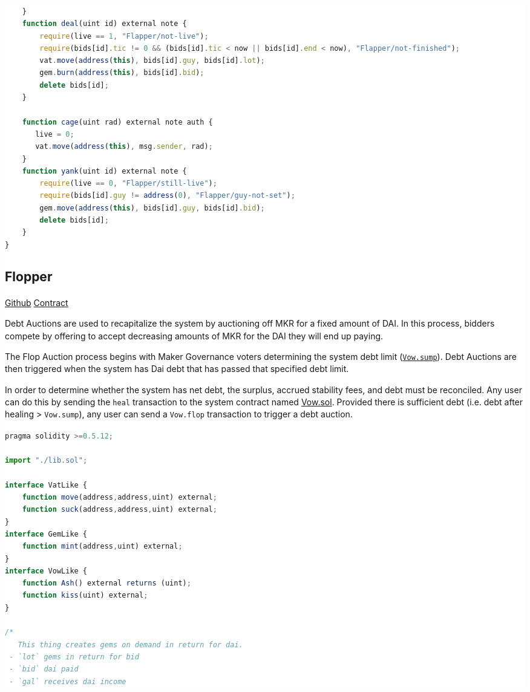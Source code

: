 ```js
    }
    function deal(uint id) external note {
        require(live == 1, "Flapper/not-live");
        require(bids[id].tic != 0 && (bids[id].tic < now || bids[id].end < now), "Flapper/not-finished");
        vat.move(address(this), bids[id].guy, bids[id].lot);
        gem.burn(address(this), bids[id].bid);
        delete bids[id];
    }

    function cage(uint rad) external note auth {
       live = 0;
       vat.move(address(this), msg.sender, rad);
    }
    function yank(uint id) external note {
        require(live == 0, "Flapper/still-live");
        require(bids[id].guy != address(0), "Flapper/guy-not-set");
        gem.move(address(this), bids[id].guy, bids[id].bid);
        delete bids[id];
    }
}
```

## Flopper

[Github](https://github.com/makerdao/dss/blob/master/src/flop.sol) [Contract](https://etherscan.io/address/0x4d95a049d5b0b7d32058cd3f2163015747522e99)

Debt Auctions are used to recapitalize the system by auctioning off MKR for a fixed amount of DAI. In this process, bidders compete by offering to accept decreasing amounts of MKR for the DAI they will end up paying.

The Flop Auction process begins with Maker Governance voters determining the system debt limit ([`Vow.sump`](https://docs.makerdao.com/smart-contract-modules/system-stabilizer-module/vow-detailed-documentation#auctions)). Debt Auctions are then triggered when the system has Dai debt that has passed that specified debt limit.

In order to determine whether the system has net debt, the surplus, accrued stability fees, and debt must be reconciled. Any user can do this by sending the `heal` transaction to the system contract named [Vow.sol](https://github.com/makerdao/dss/blob/master/src/vow.sol). Provided there is sufficient debt (i.e. debt after healing > `Vow.sump`), any user can send a `Vow.flop` transaction to trigger a debt auction.

```js
pragma solidity >=0.5.12;

import "./lib.sol";

interface VatLike {
    function move(address,address,uint) external;
    function suck(address,address,uint) external;
}
interface GemLike {
    function mint(address,uint) external;
}
interface VowLike {
    function Ash() external returns (uint);
    function kiss(uint) external;
}

/*
   This thing creates gems on demand in return for dai.
 - `lot` gems in return for bid
 - `bid` dai paid
 - `gal` receives dai income
```